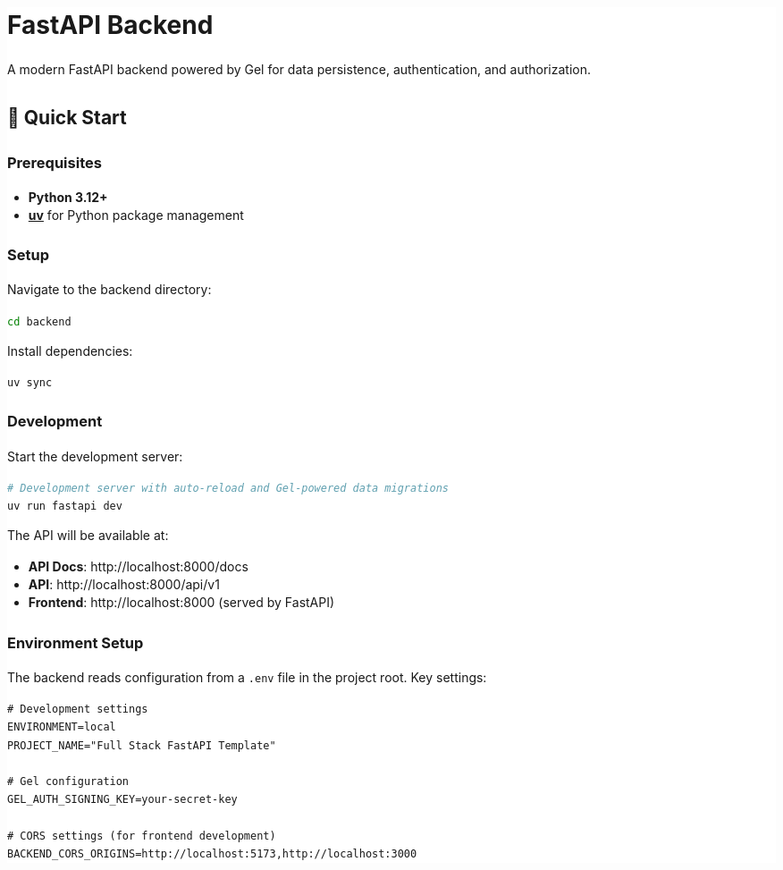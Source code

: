 # FastAPI Backend

A modern FastAPI backend powered by Gel for data persistence, authentication, and authorization.

## 🚀 Quick Start

### Prerequisites

- **Python 3.12+** 
- **[uv](https://docs.astral.sh/uv/)** for Python package management

### Setup

Navigate to the backend directory:

```bash
cd backend
```

Install dependencies:

```bash
uv sync
```

### Development

Start the development server:

```bash
# Development server with auto-reload and Gel-powered data migrations
uv run fastapi dev
```

The API will be available at:
- **API Docs**: http://localhost:8000/docs
- **API**: http://localhost:8000/api/v1
- **Frontend**: http://localhost:8000 (served by FastAPI)

### Environment Setup

The backend reads configuration from a `.env` file in the project root. Key settings:

```env
# Development settings
ENVIRONMENT=local
PROJECT_NAME="Full Stack FastAPI Template"

# Gel configuration
GEL_AUTH_SIGNING_KEY=your-secret-key

# CORS settings (for frontend development)
BACKEND_CORS_ORIGINS=http://localhost:5173,http://localhost:3000
```
